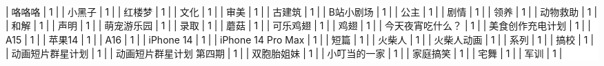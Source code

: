 | 咯咯咯 | 1 |
| 小黑子 | 1 |
| 红楼梦 | 1 |
| 文化 | 1 |
| 审美 | 1 |
| 古建筑 | 1 |
| B站小剧场 | 1 |
| 公主 | 1 |
| 剧情 | 1 |
| 领养 | 1 |
| 动物救助 | 1 |
| 和解 | 1 |
| 声明 | 1 |
| 萌宠游乐园 | 1 |
| 录取 | 1 |
| 蘑菇 | 1 |
| 可乐鸡翅 | 1 |
| 鸡翅 | 1 |
| 今天夜宵吃什么？ | 1 |
| 美食创作充电计划 | 1 |
| A15 | 1 |
| 苹果14 | 1 |
| A16 | 1 |
| iPhone 14 | 1 |
| iPhone 14 Pro Max | 1 |
| 短篇 | 1 |
| 火柴人 | 1 |
| 火柴人动画 | 1 |
| 系列 | 1 |
| 搞校 | 1 |
| 动画短片群星计划 | 1 |
| 动画短片群星计划 第四期 | 1 |
| 双胞胎姐妹 | 1 |
| 小叮当的一家 | 1 |
| 家庭搞笑 | 1 |
| 宅舞 | 1 |
| 军训 | 1 |